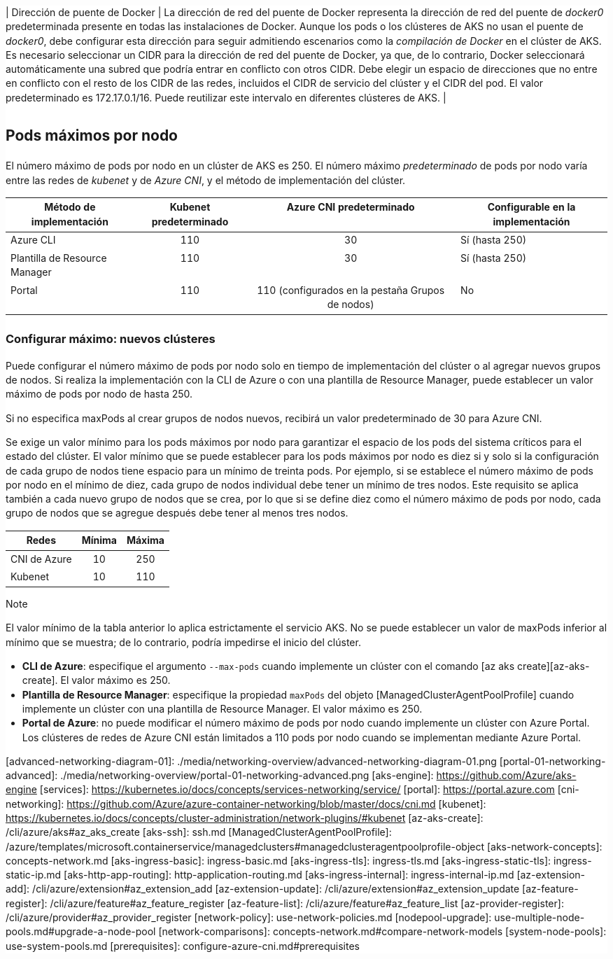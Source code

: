 | Dirección de puente de Docker | La dirección de red del puente de Docker representa la dirección de red del puente de *docker0* predeterminada presente en todas las instalaciones de Docker. Aunque los pods o los clústeres de AKS no usan el puente de *docker0*, debe configurar esta dirección para seguir admitiendo escenarios como la *compilación de Docker* en el clúster de AKS. Es necesario seleccionar un CIDR para la dirección de red del puente de Docker, ya que, de lo contrario, Docker seleccionará automáticamente una subred que podría entrar en conflicto con otros CIDR. Debe elegir un espacio de direcciones que no entre en conflicto con el resto de los CIDR de las redes, incluidos el CIDR de servicio del clúster y el CIDR del pod. El valor predeterminado es 172.17.0.1/16. Puede reutilizar este intervalo en diferentes clústeres de AKS. |

## <a name="maximum-pods-per-node"></a>Pods máximos por nodo

El número máximo de pods por nodo en un clúster de AKS es 250. El número máximo *predeterminado* de pods por nodo varía entre las redes de *kubenet* y de *Azure CNI*, y el método de implementación del clúster.

| Método de implementación | Kubenet predeterminado | Azure CNI predeterminado | Configurable en la implementación |
| -- | :--: | :--: | -- |
| Azure CLI | 110 | 30 | Sí (hasta 250) |
| Plantilla de Resource Manager | 110 | 30 | Sí (hasta 250) |
| Portal | 110 | 110 (configurados en la pestaña Grupos de nodos) | No |

### <a name="configure-maximum---new-clusters"></a>Configurar máximo: nuevos clústeres

Puede configurar el número máximo de pods por nodo solo en tiempo de implementación del clúster o al agregar nuevos grupos de nodos. Si realiza la implementación con la CLI de Azure o con una plantilla de Resource Manager, puede establecer un valor máximo de pods por nodo de hasta 250.

Si no especifica maxPods al crear grupos de nodos nuevos, recibirá un valor predeterminado de 30 para Azure CNI.

Se exige un valor mínimo para los pods máximos por nodo para garantizar el espacio de los pods del sistema críticos para el estado del clúster. El valor mínimo que se puede establecer para los pods máximos por nodo es diez si y solo si la configuración de cada grupo de nodos tiene espacio para un mínimo de treinta pods. Por ejemplo, si se establece el número máximo de pods por nodo en el mínimo de diez, cada grupo de nodos individual debe tener un mínimo de tres nodos. Este requisito se aplica también a cada nuevo grupo de nodos que se crea, por lo que si se define diez como el número máximo de pods por nodo, cada grupo de nodos que se agregue después debe tener al menos tres nodos.

| Redes | Mínima | Máxima |
| -- | :--: | :--: |
| CNI de Azure | 10 | 250 |
| Kubenet | 10 | 110 |

> [!NOTE]
> El valor mínimo de la tabla anterior lo aplica estrictamente el servicio AKS. No se puede establecer un valor de maxPods inferior al mínimo que se muestra; de lo contrario, podría impedirse el inicio del clúster.

* **CLI de Azure**: especifique el argumento `--max-pods` cuando implemente un clúster con el comando [az aks create][az-aks-create]. El valor máximo es 250.
* **Plantilla de Resource Manager**: especifique la propiedad `maxPods` del objeto [ManagedClusterAgentPoolProfile] cuando implemente un clúster con una plantilla de Resource Manager. El valor máximo es 250.
* **Portal de Azure**: no puede modificar el número máximo de pods por nodo cuando implemente un clúster con Azure Portal. Los clústeres de redes de Azure CNI están limitados a 110 pods por nodo cuando se implementan mediante Azure Portal.


[advanced-networking-diagram-01]: ./media/networking-overview/advanced-networking-diagram-01.png [portal-01-networking-advanced]: ./media/networking-overview/portal-01-networking-advanced.png
[aks-engine]: https://github.com/Azure/aks-engine
[services]: https://kubernetes.io/docs/concepts/services-networking/service/
[portal]: https://portal.azure.com
[cni-networking]: https://github.com/Azure/azure-container-networking/blob/master/docs/cni.md
[kubenet]: https://kubernetes.io/docs/concepts/cluster-administration/network-plugins/#kubenet
[az-aks-create]: /cli/azure/aks#az_aks_create
[aks-ssh]: ssh.md
[ManagedClusterAgentPoolProfile]: /azure/templates/microsoft.containerservice/managedclusters#managedclusteragentpoolprofile-object
[aks-network-concepts]: concepts-network.md
[aks-ingress-basic]: ingress-basic.md
[aks-ingress-tls]: ingress-tls.md
[aks-ingress-static-tls]: ingress-static-ip.md
[aks-http-app-routing]: http-application-routing.md
[aks-ingress-internal]: ingress-internal-ip.md
[az-extension-add]: /cli/azure/extension#az_extension_add
[az-extension-update]: /cli/azure/extension#az_extension_update
[az-feature-register]: /cli/azure/feature#az_feature_register
[az-feature-list]: /cli/azure/feature#az_feature_list
[az-provider-register]: /cli/azure/provider#az_provider_register
[network-policy]: use-network-policies.md
[nodepool-upgrade]: use-multiple-node-pools.md#upgrade-a-node-pool
[network-comparisons]: concepts-network.md#compare-network-models
[system-node-pools]: use-system-pools.md
[prerequisites]: configure-azure-cni.md#prerequisites